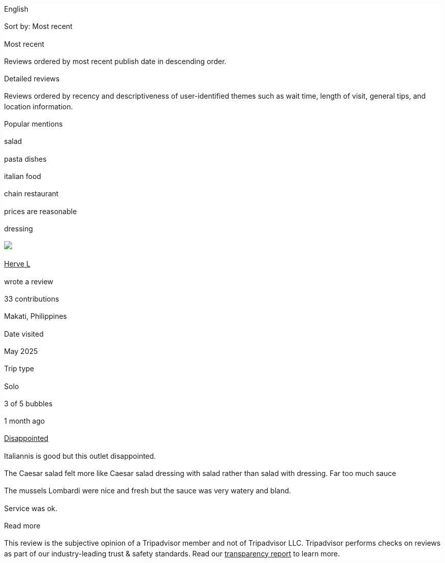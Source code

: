 English

Sort by: Most recent

Most recent

Reviews ordered by most recent publish date in descending order.

Detailed reviews

Reviews ordered by recency and descriptiveness of user-identified themes such as wait time, length of visit, general tips, and location information.

Popular mentions

salad

pasta dishes

italian food

chain restaurant

prices are reasonable

dressing

![](https://dynamic-media-cdn.tripadvisor.com/media/photo-o/1a/f6/ec/a2/default-avatar-2020-3.jpg?w=100&h=-1&s=1)

[Herve L](https://www.tripadvisor.com.ph/Profile/hervelT9027UB)

wrote a review

33 contributions

Makati, Philippines

Date visited

May 2025

Trip type

Solo

3 of 5 bubbles

1 month ago

[Disappointed](https://www.tripadvisor.com.ph/ShowUserReviews-g298450-d1147837-r1007639054-Italianni_s-Makati_Metro_Manila_Luzon.html)

Italiannis is good but this outlet disappointed.

The Caesar salad felt more like Caesar salad dressing with salad rather than salad with dressing. Far too much sauce

The mussels Lombardi were nice and fresh but the sauce was very watery and bland.

Service was ok.

Read more

This review is the subjective opinion of a Tripadvisor member and not of Tripadvisor LLC. Tripadvisor performs checks on reviews as part of our industry-leading trust & safety standards. Read our [transparency report](https://www.tripadvisor.com.ph/TransparencyReport2025) to learn more.
